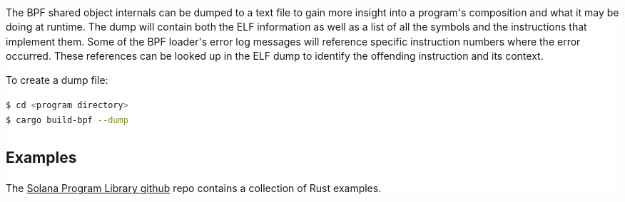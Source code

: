 The BPF shared object internals can be dumped to a text file to gain more
insight into a program's composition and what it may be doing at runtime. The
dump will contain both the ELF information as well as a list of all the symbols
and the instructions that implement them. Some of the BPF loader's error log
messages will reference specific instruction numbers where the error occurred.
These references can be looked up in the ELF dump to identify the offending
instruction and its context.

To create a dump file:

```bash
$ cd <program directory>
$ cargo build-bpf --dump
```

## Examples

The [Solana Program Library
github](https://github.com/solana-labs/solana-program-library/tree/master/examples/rust)
repo contains a collection of Rust examples.
